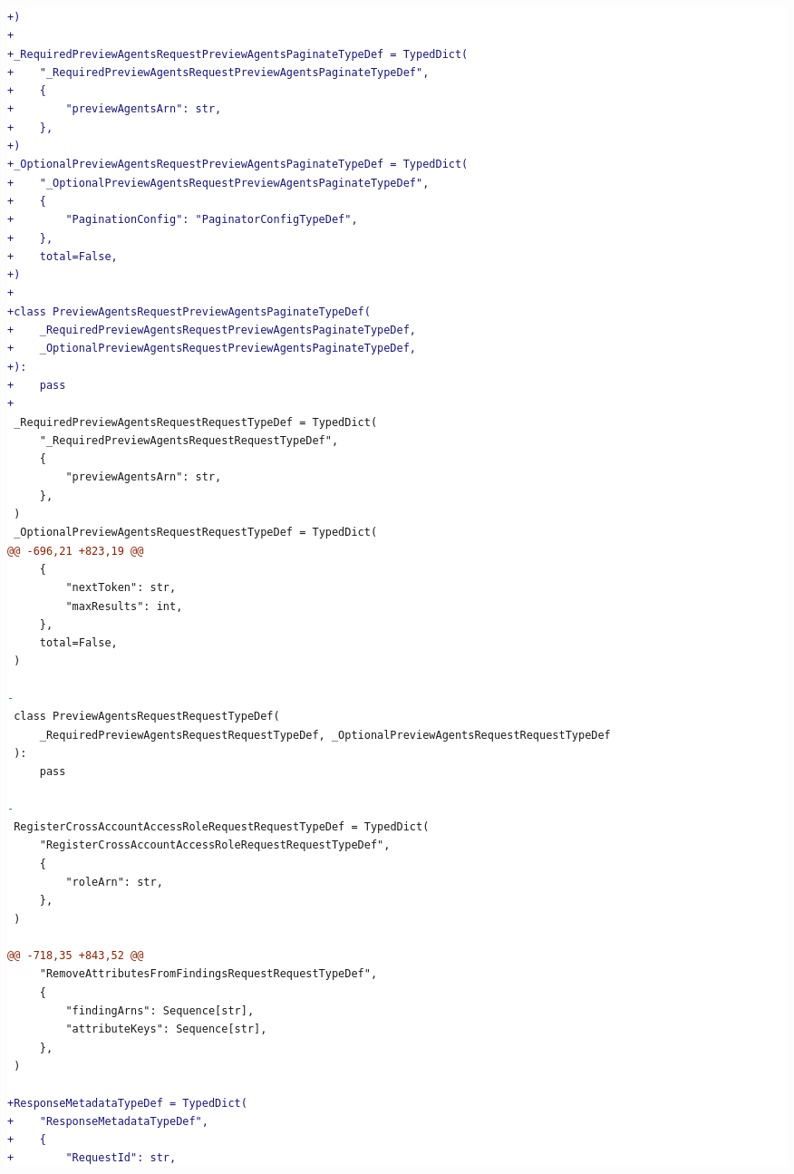 ```diff
+)
+
+_RequiredPreviewAgentsRequestPreviewAgentsPaginateTypeDef = TypedDict(
+    "_RequiredPreviewAgentsRequestPreviewAgentsPaginateTypeDef",
+    {
+        "previewAgentsArn": str,
+    },
+)
+_OptionalPreviewAgentsRequestPreviewAgentsPaginateTypeDef = TypedDict(
+    "_OptionalPreviewAgentsRequestPreviewAgentsPaginateTypeDef",
+    {
+        "PaginationConfig": "PaginatorConfigTypeDef",
+    },
+    total=False,
+)
+
+class PreviewAgentsRequestPreviewAgentsPaginateTypeDef(
+    _RequiredPreviewAgentsRequestPreviewAgentsPaginateTypeDef,
+    _OptionalPreviewAgentsRequestPreviewAgentsPaginateTypeDef,
+):
+    pass
+
 _RequiredPreviewAgentsRequestRequestTypeDef = TypedDict(
     "_RequiredPreviewAgentsRequestRequestTypeDef",
     {
         "previewAgentsArn": str,
     },
 )
 _OptionalPreviewAgentsRequestRequestTypeDef = TypedDict(
@@ -696,21 +823,19 @@
     {
         "nextToken": str,
         "maxResults": int,
     },
     total=False,
 )
 
-
 class PreviewAgentsRequestRequestTypeDef(
     _RequiredPreviewAgentsRequestRequestTypeDef, _OptionalPreviewAgentsRequestRequestTypeDef
 ):
     pass
 
-
 RegisterCrossAccountAccessRoleRequestRequestTypeDef = TypedDict(
     "RegisterCrossAccountAccessRoleRequestRequestTypeDef",
     {
         "roleArn": str,
     },
 )
 
@@ -718,35 +843,52 @@
     "RemoveAttributesFromFindingsRequestRequestTypeDef",
     {
         "findingArns": Sequence[str],
         "attributeKeys": Sequence[str],
     },
 )
 
+ResponseMetadataTypeDef = TypedDict(
+    "ResponseMetadataTypeDef",
+    {
+        "RequestId": str,
```